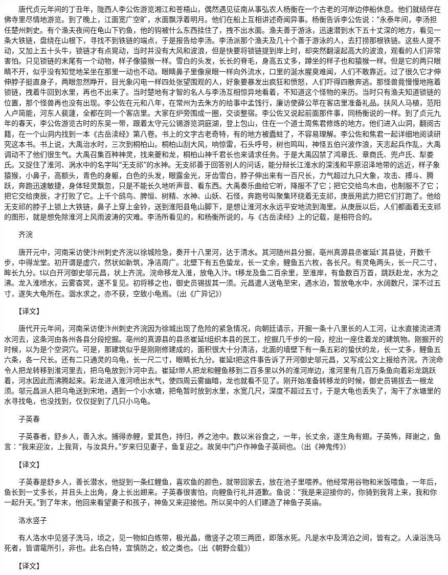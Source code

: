 　　唐代贞元年间的丁丑年，陇西人李公佐游览湘江和苍梧山，偶然遇见征南从事弘农人杨衡在一个古老的河岸边停船休息。他们就结伴在佛寺里尽情地游览。到了晚上，江面宽广空旷，水面飘浮着明月。他们在船上互相讲述奇闻异事。杨衡告诉李公佐说：“永泰年间，李汤担任楚州刺史。有个渔夫夜间在龟山下钓鱼，他的钩被什么东西挂住了，拽不出水面。渔夫善于游泳，迅速潜到水下五十丈深的地方，看见一条大铁链，盘绕在山根下，寻找不到铁链的端点，于是报告给李汤。李汤派那个渔夫及几十个善于游泳的人，去打捞那根铁链。这些人提不动，又加上五十头牛，锁链才有点晃动，当时并没有大风和波浪，但是快要将锁链提到岸上时，却突然翻滚起高大的波浪，观看的人们非常害怕。只见锁链的末尾有一个动物，样子像猿猴一样。雪白的头发，长长的脊毛，身高五丈多，蹲坐的样子也和猿猴一样。但是它的两只眼睛不开，似乎没有知觉地呆坐在那里一动也不动。眼睛鼻子里像泉眼一样向外流水，口里的涎水腥臭难闻，人们不敢靠近。过了很久它才伸伸脖子挺直身子，两眼忽然睁开，目光象闪电一样四处张望围观的人，好象要暴发出疯狂和愤怒，人们吓得四散奔逃。那怪兽竟慢慢地拖着锁链，拽着牛回到水里，再也不出来了。当时楚地有才智的名人与李汤互相惊异地看着，不知道这个怪物的来历。当时只有渔夫知道锁链的位置，那个怪兽再也没有出现。李公佐在元和八年，在常州为去朱方的给事中孟饯行，廉访使薛公苹在客店里准备礼品。扶风人马植，范阳人卢简能，河东人裴蘧，全都在同一个客店里。大家在炉旁围成一圈，交谈整宿。李公佐又说起前面那件事，同杨衡说的一样。到了贞元九年的春天，李公佐游览古时的东吴一带，跟着太守元公锡游览洞庭湖，登上包山，住在一个道士周焦君修炼的地方。他们进入山洞，翻阅古籍，在一个山洞内找到一本《古岳渎经》第八卷。书上的文字古老奇特，有的地方被蠹蛀了，不容易理解。李公佐和焦君一起详细地阅读研究这本书。书上说，大禹治水时，三次到桐柏山。桐柏山刮大风，响惊雷，石头呼号，树也鸣叫，神怪五伯兴波作浪，天志起兵作乱，大禹调动不了他们很生气。大禹召集百种神灵，找来夔和龙，桐柏山神千君长也来请求任务。于是大禹囚禁了鸿章氏、章商氏、兜卢氏、犁娄氏。又捉住了淮河、涡水中的名字叫“无支祁”的水神。无支祁善于回答别人的问话，能分辩长江淮水的深浅和平原沼泽地带的远近，样子象猿猴，小鼻子，高额头，青色的身躯，白色的头发，眼露金光，牙齿雪白，脖子伸出来有一百尺长，力气超过九只大象，攻击、搏斗、腾跃，奔跑迅速敏捷，身体轻灵飘忽，只是不能长久地听声音、看东西。大禹奏乐曲给它听，降服不了它；把它交给鸟木由，也制服不了它；把它交给庚辰，才打败了它。上千个鸱鸟、脾恒、树精、水神、山妖、石怪，奔跑号叫聚集环绕着无支祁，庚辰用武力把它们打跑了。他给无支祁的脖子上锁上大铁链，鼻子上穿上金铃，送到淮阳县龟山脚下，是想让淮河水永远平安地流到海里。从庚辰以后，人们都画着无支祁的图形，就是想免除淮河上风雨波涛的灾难。李汤所看见的，和杨衡所说的，与《古岳渎经》上的记载，是相符合的。

 

　　齐浣　　

 

　　唐开元中，河南采访使汴州刺史齐浣以徐城险急，奏开十八里河，达于清水。其河随州县分掘，亳州真源县丞崔延t`其县徒，开数千步，中得龙堂。初开谓是虚穴，然状如新筑，净洁周广。北壁下有五色蛰龙，长一丈余，鲤鱼五六枚，各长尺。有灵龟两头，长一尺二寸，眸长九分。t以白开河御史邬元昌，状上齐浣。浣命移龙入淮，放龟入汴。t移龙及鱼二百余里，至淮岸，有鱼数百万首，跳跃赴龙，水为之沸。龙入淮喷水，云雾杳冥，遂不复见。初将移之也，御史员锡拔其一须。元昌遣人送龟至宋，遇水泊，暂放龟水中，水阔数尺，深不过五寸，遂失大龟所在。涸水求之，亦不获，空致小龟焉。（出《广异记》）

 

　　【译文】

 

　　唐代开元年间，河南采访使汴州刺史齐浣因为徐城出现了危险的紧急情况，向朝廷请示，开掘一条十八里长的人工河，让水直接流进清水河去，这条河由各州各县分段挖掘。亳州的真源县的县丞崔延t组织本县的民工，挖掘几千步的一段，挖出一座住着龙的建筑物。刚掘开的时候，以为是个空洞穴。可是，那建筑似乎是刚刚修建成的，面积很大十分清洁，北面的墙壁下有一条五彩的蛰伏的龙，长一丈多，鲤鱼五六条，各一尺长。还有二只通灵的乌龟，长一尺二寸，眼睛长九分。崔延t把这件事告诉了开河御史邬元昌，又写成公文上报给齐浣。齐浣命令人把龙转移到淮河里去，把乌龟放到汴河中去。崔延t带人把龙和鲤鱼移到二百多里以外的淮河岸边，淮河里有几百万条鱼向着彩龙跳跃着，河水因此而沸腾起来。彩龙进入淮河喷出水气，使四周云雾幽暗，龙也就看不见了。刚开始准备转移龙的时候，御史员锡拔去一根龙须。邬元昌派人把乌龟送到宋地，遇到一个小水塘，把龟暂时放到水里，水宽几尺，深度不超过五寸，于是大龟也丢失了，淘干了水塘里的水寻找龟，也没找到，仅仅捉到了几只小乌龟。

 

　　子英春　　

 

　　子英春者，舒乡人，善入水。捕得赤鲤，爱其色，持归，养之池中。数以米谷食之，一年，长丈余，遂生角有翅。子英怖，拜谢之，鱼言：“我来迎汝，上我背，与汝具升。”岁来归见妻子，鱼复迎之。故吴中门户作神鱼子英祠也。（出《神鬼传》）

 

　　【译文】

 

　　子英春是舒乡人，善长潜水，他捉到一条红鲤鱼，喜欢鱼的颜色，就带回家去，放在池子里喂养。他经常用谷物和米饭喂鱼，一年后，鱼长到一丈多长，并且头上出角，身上长出翅来。子英春很害怕，向鲤鱼行礼并道歉。鱼说：“我是来迎接你的，你骑到我背上来，我和你一起升天。”到了年末，他回来看望妻子和孩子，神鱼又来迎接他。所以吴中的人们建造了神鱼子英庙。

 

　　洛水竖子　　

 

　　有人洛水中见竖子洗马，顷之，见一物如白练带，极光晶，缴竖子之项三两匝，即落水死。凡是水中及湾泊之间，皆有之。人澡浴洗马死者，皆谓鼋所引，非也。此名白特，宜慎防之，蛟之类也。（出《朝野佥载》）

 

　　【译文】
